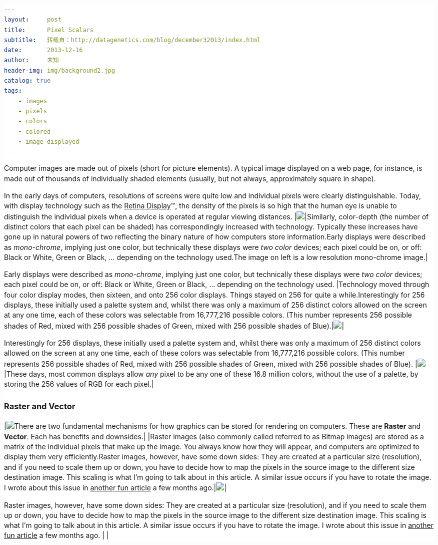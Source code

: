 ```yaml
---
layout:     post
title:      Pixel Scalars
subtitle:   转载自：http://datagenetics.com/blog/december32013/index.html
date:       2013-12-16
author:     未知
header-img: img/background2.jpg
catalog: true
tags:
    - images
    - pixels
    - colors
    - colored
    - image displayed
---
```


Computer images are made out of pixels (short for picture elements). A typical image displayed on a web page, for instance, is made out of thousands of individually shaded elements (usually, but not always, approximately square in shape).

In the early days of computers, resolutions of screens were quite low and individual pixels were clearly distinguishable. Today, with display technology such as the [Retina Display](http://en.wikipedia.org/wiki/Retina_Display)™, the density of the pixels is so high that the human eye is unable to distinguish the individual pixels when a device is operated at regular viewing distances.
|![](http://datagenetics.com/blog/december32013/bat.png)|Similarly, color-depth (the number of distinct colors that each pixel can be shaded) has correspondingly increased with technology. Typically these increases have gone up in natural powers of two reflecting the binary nature of how computers store information.Early displays were described as *mono-chrome*, implying just one color, but technically these displays were *two color* devices; each pixel could be on, or off: Black or White, Green or Black, … depending on the technology used.The image on left is a low resolution mono-chrome image.|

Early displays were described as *mono-chrome*, implying just one color, but technically these displays were *two color* devices; each pixel could be on, or off: Black or White, Green or Black, … depending on the technology used.
|Technology moved through four color display modes, then sixteen, and onto 256 color displays. Things stayed on 256 for quite a while.Interestingly for 256 displays, these initially used a palette system and, whilst there was only a maximum of 256 distinct colors allowed on the screen at any one time, each of these colors was selectable from 16,777,216 possible colors. (This number represents 256 possible shades of Red, mixed with 256 possible shades of Green, mixed with 256 possible shades of Blue).|![](http://datagenetics.com/blog/december32013/chest.png)|

Interestingly for 256 displays, these initially used a palette system and, whilst there was only a maximum of 256 distinct colors allowed on the screen at any one time, each of these colors was selectable from 16,777,216 possible colors. (This number represents 256 possible shades of Red, mixed with 256 possible shades of Green, mixed with 256 possible shades of Blue).
|![](http://datagenetics.com/blog/december32013/p.png)|These days, most common displays allow *any* pixel to be any one of these 16.8 million colors, without the use of a palette, by storing the 256 values of RGB for each pixel.|

### Raster and Vector
|![](http://datagenetics.com/blog/december32013/orig.png)There are two fundamental mechanisms for how graphics can be stored for rendering on computers. These are **Raster** and **Vector**. Each has benefits and downsides.|
|Raster images (also commonly called referred to as Bitmap images) are stored as a matrix of the individual pixels that make up the image. You always know how they will appear, and computers are optimized to display them very efficiently.Raster images, however, have some down sides: They are created at a particular size (resolution), and if you need to scale them up or down, you have to decide how to map the pixels in the source image to the different size destination image. This scaling is what I’m going to talk about in this article. A similar issue occurs if you have to rotate the image. I wrote about this issue in [another fun article](http://www.datagenetics.com/blog/august32013/index.html) a few months ago.|![](http://datagenetics.com/blog/december32013/b1.png)|

Raster images, however, have some down sides: They are created at a particular size (resolution), and if you need to scale them up or down, you have to decide how to map the pixels in the source image to the different size destination image. This scaling is what I’m going to talk about in this article. A similar issue occurs if you have to rotate the image. I wrote about this issue in [another fun article](http://www.datagenetics.com/blog/august32013/index.html) a few months ago.
| |
